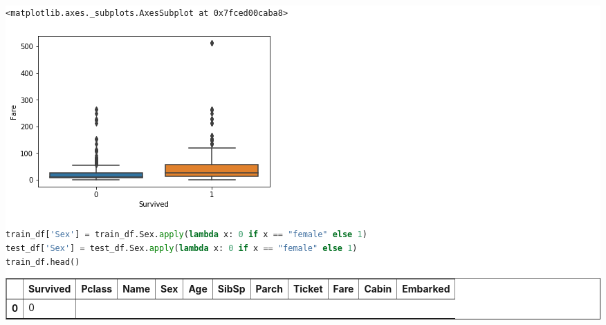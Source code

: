 



    <matplotlib.axes._subplots.AxesSubplot at 0x7fced00caba8>




![png](./assets/output_1_2.png)



```python
train_df['Sex'] = train_df.Sex.apply(lambda x: 0 if x == "female" else 1)
test_df['Sex'] = test_df.Sex.apply(lambda x: 0 if x == "female" else 1)
train_df.head()

```




<div>
<style scoped>
    .dataframe tbody tr th:only-of-type {
        vertical-align: middle;
    }

    .dataframe tbody tr th {
        vertical-align: top;
    }

    .dataframe thead th {
        text-align: right;
    }
</style>
<table border="1" class="dataframe">
  <thead>
    <tr style="text-align: right;">
      <th></th>
      <th>Survived</th>
      <th>Pclass</th>
      <th>Name</th>
      <th>Sex</th>
      <th>Age</th>
      <th>SibSp</th>
      <th>Parch</th>
      <th>Ticket</th>
      <th>Fare</th>
      <th>Cabin</th>
      <th>Embarked</th>
    </tr>
  </thead>
  <tbody>
    <tr>
      <th>0</th>
      <td>0</td>